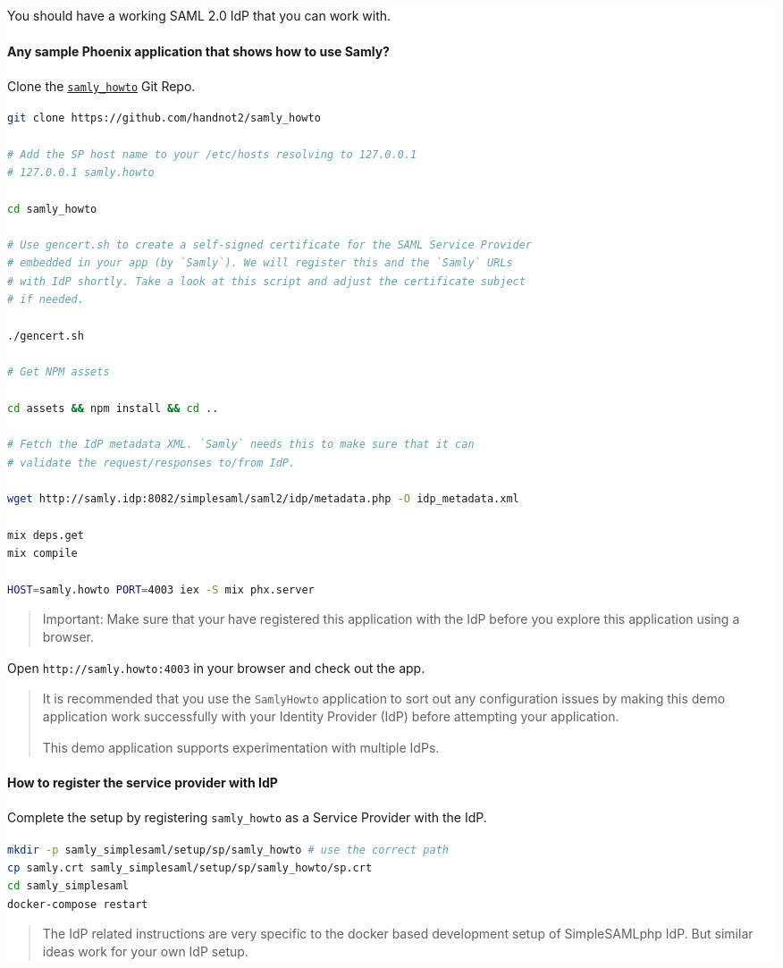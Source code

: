 You should have a working SAML 2.0 IdP that you can work with.

#### Any sample Phoenix application that shows how to use Samly?

Clone the [`samly_howto`](https://github.com/handnot2/samly_howto) Git Repo.

```sh
git clone https://github.com/handnot2/samly_howto

# Add the SP host name to your /etc/hosts resolving to 127.0.0.1
# 127.0.0.1 samly.howto

cd samly_howto

# Use gencert.sh to create a self-signed certificate for the SAML Service Provider
# embedded in your app (by `Samly`). We will register this and the `Samly` URLs
# with IdP shortly. Take a look at this script and adjust the certificate subject
# if needed.

./gencert.sh

# Get NPM assets

cd assets && npm install && cd ..

# Fetch the IdP metadata XML. `Samly` needs this to make sure that it can
# validate the request/responses to/from IdP.

wget http://samly.idp:8082/simplesaml/saml2/idp/metadata.php -O idp_metadata.xml

mix deps.get
mix compile

HOST=samly.howto PORT=4003 iex -S mix phx.server
```

> Important: Make sure that your have registered this application with
> the IdP before you explore this application using a browser.

Open `http://samly.howto:4003` in your browser and check out the app.

> It is recommended that you use the `SamlyHowto` application to
> sort out any configuration issues by making this demo application work
> successfully with your Identity Provider (IdP) before attempting your
> application.
>
> This demo application supports experimentation with multiple IdPs.

#### How to register the service provider with IdP

Complete the setup by registering `samly_howto` as a Service Provider with the IdP.

```sh
mkdir -p samly_simplesaml/setup/sp/samly_howto # use the correct path
cp samly.crt samly_simplesaml/setup/sp/samly_howto/sp.crt
cd samly_simplesaml
docker-compose restart
```

> The IdP related instructions are very specific to the docker based development
> setup of SimpleSAMLphp IdP. But similar ideas work for your own IdP setup.

